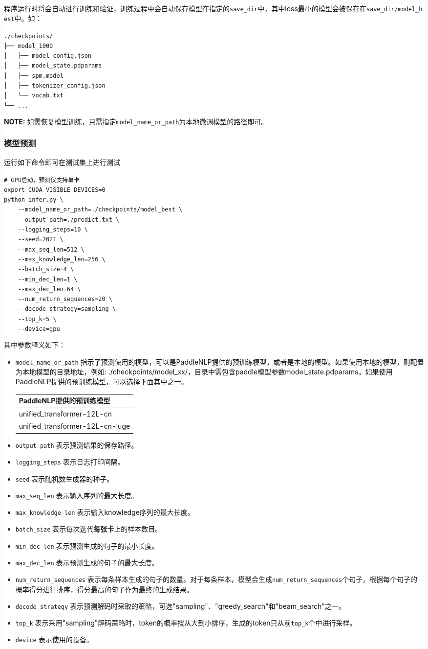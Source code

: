 程序运行时将会自动进行训练和验证，训练过程中会自动保存模型在指定的`save_dir`中，其中loss最小的模型会被保存在`save_dir/model_best`中。如：

```text
./checkpoints/
├── model_1000
│   ├── model_config.json
│   ├── model_state.pdparams
│   ├── spm.model
│   ├── tokenizer_config.json
│   └── vocab.txt
└── ...
```

**NOTE:** 如需恢复模型训练，只需指定`model_name_or_path`为本地微调模型的路径即可。

### 模型预测

运行如下命令即可在测试集上进行测试

```shell
# GPU启动，预测仅支持单卡
export CUDA_VISIBLE_DEVICES=0
python infer.py \
    --model_name_or_path=./checkpoints/model_best \
    --output_path=./predict.txt \
    --logging_steps=10 \
    --seed=2021 \
    --max_seq_len=512 \
    --max_knowledge_len=256 \
    --batch_size=4 \
    --min_dec_len=1 \
    --max_dec_len=64 \
    --num_return_sequences=20 \
    --decode_strategy=sampling \
    --top_k=5 \
    --device=gpu
```

其中参数释义如下：
- `model_name_or_path` 指示了预测使用的模型，可以是PaddleNLP提供的预训练模型，或者是本地的模型。如果使用本地的模型，则配置为本地模型的目录地址，例如: ./checkpoints/model_xx/，目录中需包含paddle模型参数model_state.pdparams。如果使用PaddleNLP提供的预训练模型，可以选择下面其中之一。

   | PaddleNLP提供的预训练模型        |
   |---------------------------------|
   | unified_transformer-12L-cn      |
   | unified_transformer-12L-cn-luge |

- `output_path` 表示预测结果的保存路径。
- `logging_steps` 表示日志打印间隔。
- `seed` 表示随机数生成器的种子。
- `max_seq_len` 表示输入序列的最大长度。
- `max_knowledge_len` 表示输入knowledge序列的最大长度。
- `batch_size` 表示每次迭代**每张卡**上的样本数目。
- `min_dec_len` 表示预测生成的句子的最小长度。
- `max_dec_len` 表示预测生成的句子的最大长度。
- `num_return_sequences` 表示每条样本生成的句子的数量。对于每条样本，模型会生成`num_return_sequences`个句子，根据每个句子的概率得分进行排序，得分最高的句子作为最终的生成结果。
- `decode_strategy` 表示预测解码时采取的策略，可选"sampling"、"greedy_search"和"beam_search"之一。
- `top_k` 表示采用"sampling"解码策略时，token的概率按从大到小排序，生成的token只从前`top_k`个中进行采样。
- `device` 表示使用的设备。
